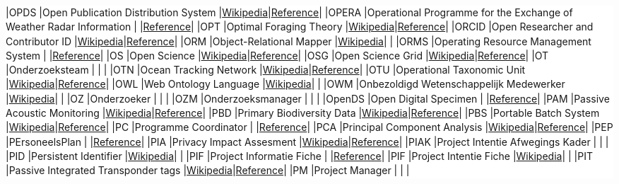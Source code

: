 |OPDS         |Open Publication Distribution System                                                  |[Wikipedia](https://en.wikipedia.org/wiki/Open_Publication_Distribution_System)|[Reference](http://www.feedbooks.com/api/primer)|
|OPERA        |Operational Programme for the Exchange of Weather Radar Information                   |           |[Reference](https://www.eumetnet.eu/activities/observations-programme/current-activities/opera/)|
|OPT          |Optimal Foraging Theory                                                               |[Wikipedia](https://en.wikipedia.org/wiki/Optimal_foraging_theory)|[Reference](http://www.tiem.utk.edu/~gross/bioed/bealsmodules/optimal.html)|
|ORCID        |Open Researcher and Contributor ID                                                    |[Wikipedia](https://en.wikipedia.org/wiki/ORCID)|[Reference](https://orcid.org)|
|ORM          |Object-Relational Mapper                                                              |[Wikipedia](https://en.wikipedia.org/wiki/Object-relational_mapping)|               |
|ORMS         |Operating Resource Management System                                                  |           |[Reference](https://tecrada.com/operating-system-resource-management/)|
|OS           |Open Science                                                                          |[Wikipedia](https://en.wikipedia.org/wiki/Open_science)|[Reference](https://openscience.com/)|
|OSG          |Open Science Grid                                                                     |[Wikipedia](https://en.wikipedia.org/wiki/Open_Science_Grid_Consortium)|[Reference](https://osg-htc.org/)|
|OT           |Onderzoeksteam                                                                        |           |               |
|OTN          |Ocean Tracking Network                                                                |[Wikipedia](https://en.wikipedia.org/wiki/Ocean_Tracking_Network)|[Reference](https://oceantrackingnetwork.org/)|
|OTU          |Operational Taxonomic Unit                                                            |[Wikipedia](https://en.wikipedia.org/wiki/Operational_taxonomic_unit)|[Reference](https://doi.org/10.1371%2Fjournal.pone.0070837)|
|OWL          |Web Ontology Language                                                                 |[Wikipedia](https://en.wikipedia.org/wiki/Web_Ontology_Language)|               |
|OWM          |Onbezoldigd Wetenschappelijk Medewerker                                               |[Wikipedia](https://www.cbs.nl/nl-nl/onze-diensten/methoden/begrippen/onbezoldigd-personeel)|               |
|OZ           |Onderzoeker                                                                           |           |               |
|OZM          |Onderzoeksmanager                                                                     |           |               |
|OpenDS       |Open Digital Specimen                                                                 |           |[Reference](https://www.researchgate.net/publication/333854988_'openDS'_-_A_New_Standard_for_Digital_Specimens_and_Other_Natural_Science_Digital_Object_Types)|
|PAM          |Passive Acoustic Monitoring                                                           |[Wikipedia](https://en.wikipedia.org/wiki/Passive_acoustics)|[Reference](https://acousticmarinesystems.com/)|
|PBD          |Primary Biodiversity Data                                                             |[Wikipedia](https://serval.unil.ch/resource/serval:BIB_768D188CEA5B.P001/REF.pdf)|[Reference](https://en.wikipedia.org/wiki/Biodiversity_informatics)|
|PBS          |Portable Batch System                                                                 |[Wikipedia](https://en.wikipedia.org/wiki/Portable_Batch_System)|[Reference](https://www.openpbs.org/)|
|PC           |Programme Coordinator                                                                 |           |[Reference](https://uk.indeed.com/career-advice/finding-a-job/program-coordinator)|
|PCA          |Principal Component Analysis                                                          |[Wikipedia](https://en.wikipedia.org/wiki/Principal_component_analysis)|[Reference](http://www.cs.otago.ac.nz/cosc453/student_tutorials/principal_components.pdf)|
|PEP          |PErsoneelsPlan                                                                        |           |[Reference](https://www.vlaanderen.be/informatie-voor-hr-professionals/in-en-doorstroom/personeelsplannen)|
|PIA          |Privacy Impact Assesment                                                              |[Wikipedia](https://en.wikipedia.org/wiki/Privacy_Impact_Assessment)|[Reference](https://gdpr-info.eu/issues/privacy-impact-assessment/)|
|PIAK         |Project Intentie Afwegings Kader                                                      |           |               |
|PID          |Persistent Identifier                                                                 |[Wikipedia](https://en.wikipedia.org/wiki/Persistent_identifier)|               |
|PIF          |Project Informatie Fiche                                                              |           |[Reference](https://overheid.vlaanderen.be/goede-praktijken/projectmatig-werken-aan-de-hand-van-een-projectfiche)|
|PIF          |Project Intentie Fiche                                                                |[Wikipedia](https://nl.wikipedia.org/wiki/Intentieovereenkomst)|               |
|PIT          |Passive Integrated Transponder tags                                                   |[Wikipedia](https://en.wikipedia.org/wiki/Radio-frequency_identification)|[Reference](https://fishbio.com/beginners-guide-pit-tags/)|
|PM           |Project Manager                                                                       |           |               |